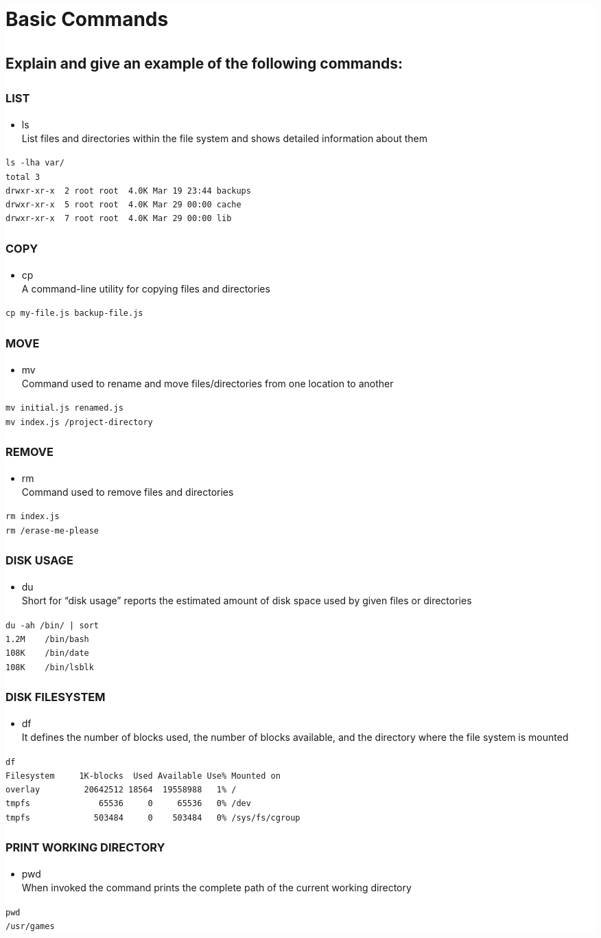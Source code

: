 # Basic Commands
## Explain and give an example of the following commands:  
### LIST
* ls   
List files and directories within the file system and shows detailed information about them
```
ls -lha var/
total 3
drwxr-xr-x  2 root root  4.0K Mar 19 23:44 backups
drwxr-xr-x  5 root root  4.0K Mar 29 00:00 cache
drwxr-xr-x  7 root root  4.0K Mar 29 00:00 lib
```
### COPY  
* cp  
A command-line utility for copying files and directories
```
cp my-file.js backup-file.js
```
### MOVE
* mv   
Command used to rename and move files/directories from one location to another
```
mv initial.js renamed.js
mv index.js /project-directory
```
### REMOVE
* rm  
Command used to remove files and directories
```
rm index.js
rm /erase-me-please
```
### DISK USAGE
* du  
Short for “disk usage” reports the estimated amount of disk space used by given files or directories
```
du -ah /bin/ | sort
1.2M    /bin/bash
108K    /bin/date
108K    /bin/lsblk
```
### DISK FILESYSTEM
* df  
It defines the number of blocks used, the number of blocks available, and the directory where the file system is mounted
```
df
Filesystem     1K-blocks  Used Available Use% Mounted on
overlay         20642512 18564  19558988   1% /
tmpfs              65536     0     65536   0% /dev
tmpfs             503484     0    503484   0% /sys/fs/cgroup
```
### PRINT WORKING DIRECTORY
* pwd  
When invoked the command prints the complete path of the current working directory
```
pwd
/usr/games
```